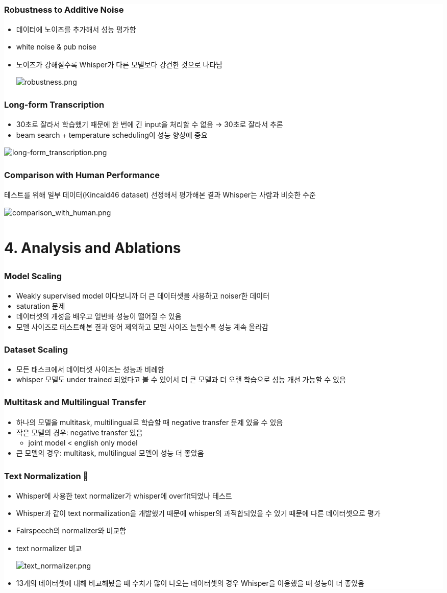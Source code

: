 
### Robustness to Additive Noise
- 데이터에 노이즈를 추가해서 성능 평가함
- white noise & pub noise
- 노이즈가 강해질수록 Whisper가 다른 모델보다 강건한 것으로 나타남
    
    ![robustness.png](https://raw.githubusercontent.com/terri1102/blog_images/main/papers/2023-02-26-whisper/robustness_to_noise.png)
    

### Long-form Transcription
* 30초로 잘라서 학습했기 때문에 한 번에 긴 input을 처리할 수 없음
→ 30초로 잘라서 추론
* beam search + temperature scheduling이 성능 향상에 중요

![long-form_transcription.png](https://raw.githubusercontent.com/terri1102/blog_images/main/papers/2023-02-26-whisper/long_form_transcription.png)

### Comparison with Human Performance

테스트를 위해 일부 데이터(Kincaid46 dataset) 선정해서 평가해본 결과 Whisper는 사람과 비슷한 수준

![comparison_with_human.png](https://raw.githubusercontent.com/terri1102/blog_images/main/papers/2023-02-26-whisper/comparison_with_human_performance.png)

# 4. Analysis and Ablations

### Model Scaling
- Weakly supervised model 이다보니까 더 큰 데이터셋을 사용하고 noiser한 데이터
- saturation 문제
- 데이터셋의 개성을 배우고 일반화 성능이 떨어질 수 있음
- 모델 사이즈로 테스트해본 결과 영어 제외하고 모델 사이즈 늘릴수록 성능 계속 올라감

### Dataset Scaling
- 모든 태스크에서 데이터셋 사이즈는 성능과 비례함
- whisper 모델도 under trained 되었다고 볼 수 있어서 더 큰 모델과 더 오랜 학습으로 성능 개선 가능할 수 있음

### Multitask and Multilingual Transfer
- 하나의 모델을 multitask, multilingual로 학습할 때 negative transfer 문제 있을 수 있음
- 작은 모델의 경우: negative transfer 있음
    - joint model < english only model
- 큰 모델의 경우: multitask, multilingual 모델이 성능 더 좋았음

### Text Normalization 💫
- Whisper에 사용한 text normalizer가 whisper에 overfit되었나 테스트
- Whisper과 같이 text normailization을 개발했기 때문에 whisper의 과적합되었을 수 있기 때문에 다른 데이터셋으로 평가
- Fairspeech의 normalizer와 비교함
- text normalizer 비교
    
    ![text_normalizer.png](https://raw.githubusercontent.com/terri1102/blog_images/main/papers/2023-02-26-whisper/text_normalizer.png)
    
- 13개의 데이터셋에 대해 비교해봤을 때 수치가 많이 나오는 데이터셋의 경우 Whisper을 이용했을 때 성능이 더 좋았음
